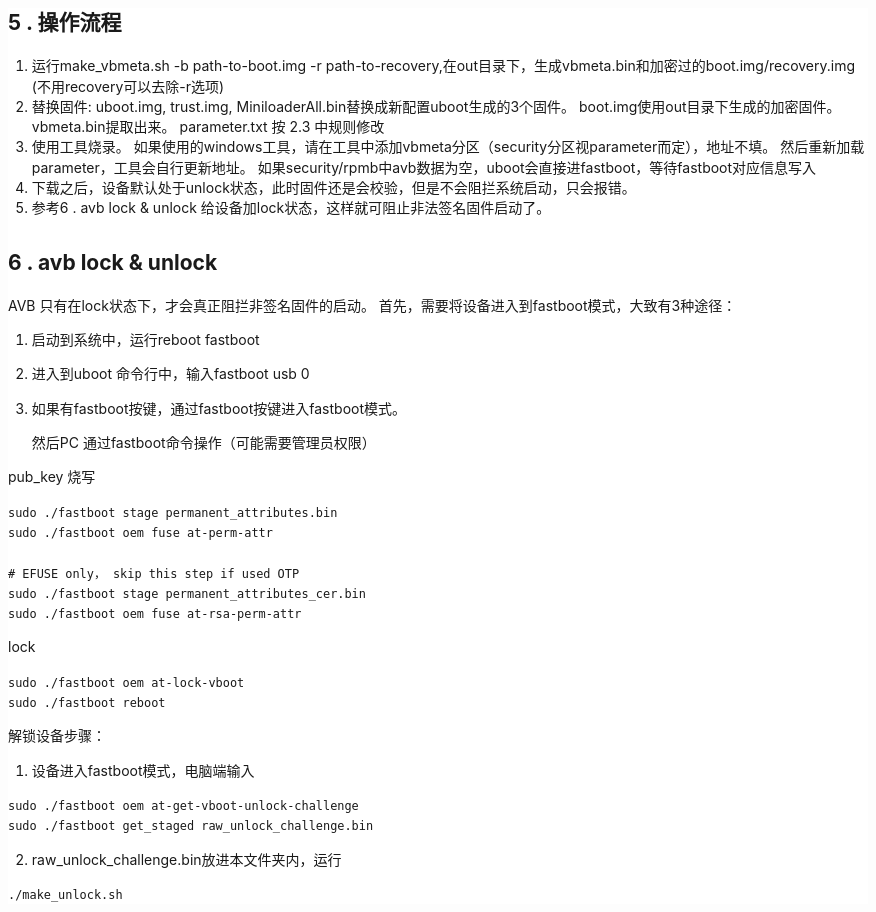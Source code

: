## 5 . 操作流程

1. 运行make_vbmeta.sh -b path-to-boot.img -r path-to-recovery,在out目录下，生成vbmeta.bin和加密过的boot.img/recovery.img (不用recovery可以去除-r选项)
2. 替换固件:
   uboot.img, trust.img, MiniloaderAll.bin替换成新配置uboot生成的3个固件。
   boot.img使用out目录下生成的加密固件。
   vbmeta.bin提取出来。
   parameter.txt 按 2.3 中规则修改
3. 使用工具烧录。
   如果使用的windows工具，请在工具中添加vbmeta分区（security分区视parameter而定），地址不填。
   然后重新加载parameter，工具会自行更新地址。
   如果security/rpmb中avb数据为空，uboot会直接进fastboot，等待fastboot对应信息写入
4. 下载之后，设备默认处于unlock状态，此时固件还是会校验，但是不会阻拦系统启动，只会报错。
5. 参考6 . avb lock & unlock 给设备加lock状态，这样就可阻止非法签名固件启动了。

## 6 . avb lock & unlock

AVB 只有在lock状态下，才会真正阻拦非签名固件的启动。
首先，需要将设备进入到fastboot模式，大致有3种途径：

1. 启动到系统中，运行reboot fastboot
2. 进入到uboot 命令行中，输入fastboot usb 0
3. 如果有fastboot按键，通过fastboot按键进入fastboot模式。

   然后PC 通过fastboot命令操作（可能需要管理员权限）

pub_key 烧写
~~~
sudo ./fastboot stage permanent_attributes.bin
sudo ./fastboot oem fuse at-perm-attr

# EFUSE only， skip this step if used OTP
sudo ./fastboot stage permanent_attributes_cer.bin
sudo ./fastboot oem fuse at-rsa-perm-attr
~~~

lock
~~~
sudo ./fastboot oem at-lock-vboot
sudo ./fastboot reboot
~~~

​解锁设备步骤：

1. 设备进入fastboot模式，电脑端输入

```
sudo ./fastboot oem at-get-vboot-unlock-challenge
sudo ./fastboot get_staged raw_unlock_challenge.bin
```

2. raw_unlock_challenge.bin放进本文件夹内，运行

```
./make_unlock.sh
```

